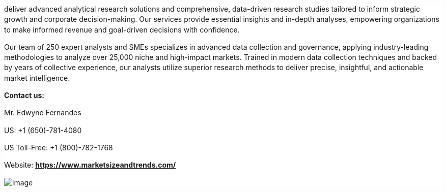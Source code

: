 deliver advanced analytical research solutions and comprehensive, data-driven research studies tailored to inform strategic growth and corporate decision-making. Our services provide essential insights and in-depth analyses, empowering organizations to make informed revenue and goal-driven decisions with confidence.</p><p>Our team of 250 expert analysts and SMEs specializes in advanced data collection and governance, applying industry-leading methodologies to analyze over 25,000 niche and high-impact markets. Trained in modern data collection techniques and backed by years of collective experience, our analysts utilize superior research methods to deliver precise, insightful, and actionable market intelligence.</p><p><strong>Contact us:</strong></p><p>Mr. Edwyne Fernandes</p><p>US: +1 (650)-781-4080</p><p>US Toll-Free: +1 (800)-782-1768</p><p>Website: <strong><a href="https://www.marketsizeandtrends.com/">https://www.marketsizeandtrends.com/</a></strong></p>
![image](https://github.com/user-attachments/assets/5044c449-62a1-4192-97ab-bd1ee12b519b)
